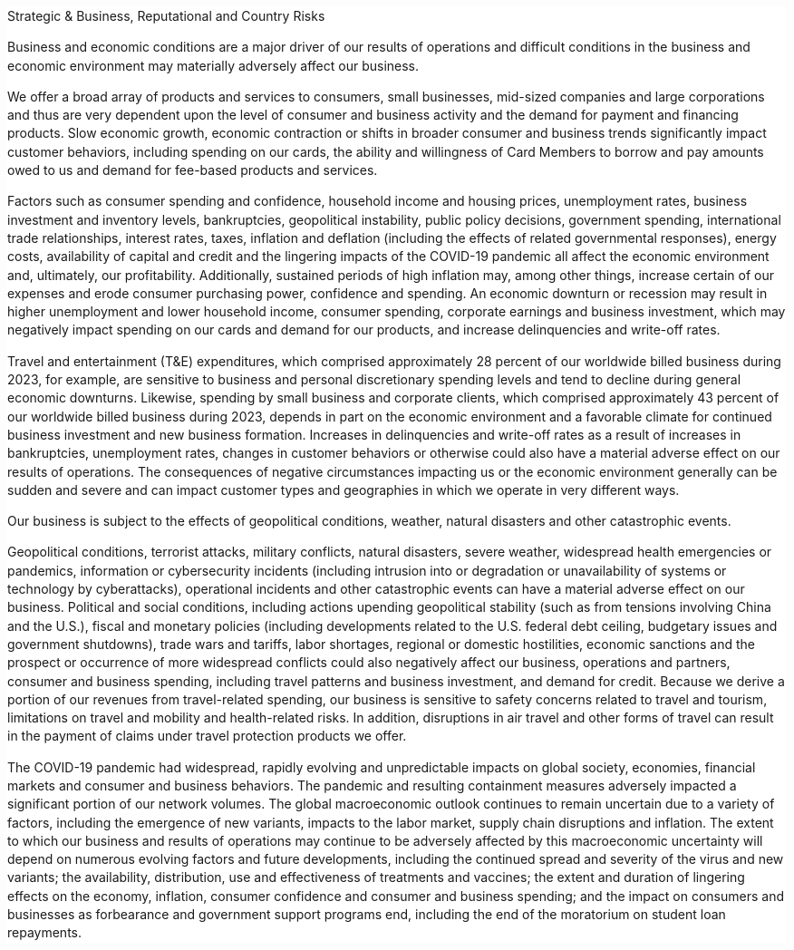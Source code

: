 Strategic & Business, Reputational and Country Risks

Business and economic conditions are a major driver of our results of operations and difficult conditions in the business and economic environment may materially adversely affect our business.

We offer a broad array of products and services to consumers, small businesses, mid-sized companies and large corporations and thus are very dependent upon the level of consumer and business activity and the demand for payment and financing products. Slow economic growth, economic contraction or shifts in broader consumer and business trends significantly impact customer behaviors, including spending on our cards, the ability and willingness of Card Members to borrow and pay amounts owed to us and demand for fee-based products and services.

Factors such as consumer spending and confidence, household income and housing prices, unemployment rates, business investment and inventory levels, bankruptcies, geopolitical instability, public policy decisions, government spending, international trade relationships, interest rates, taxes, inflation and deflation (including the effects of related governmental responses), energy costs, availability of capital and credit and the lingering impacts of the COVID-19 pandemic all affect the economic environment and, ultimately, our profitability. Additionally, sustained periods of high inflation may, among other things, increase certain of our expenses and erode consumer purchasing power, confidence and spending. An economic downturn or recession may result in higher unemployment and lower household income, consumer spending, corporate earnings and business investment, which may negatively impact spending on our cards and demand for our products, and increase delinquencies and write-off rates.

Travel and entertainment (T&E) expenditures, which comprised approximately 28 percent of our worldwide billed business during 2023, for example, are sensitive to business and personal discretionary spending levels and tend to decline during general economic downturns. Likewise, spending by small business and corporate clients, which comprised approximately 43 percent of our worldwide billed business during 2023, depends in part on the economic environment and a favorable climate for continued business investment and new business formation. Increases in delinquencies and write-off rates as a result of increases in bankruptcies, unemployment rates, changes in customer behaviors or otherwise could also have a material adverse effect on our results of operations. The consequences of negative circumstances impacting us or the economic environment generally can be sudden and severe and can impact customer types and geographies in which we operate in very different ways.

Our business is subject to the effects of geopolitical conditions, weather, natural disasters and other catastrophic events.

Geopolitical conditions, terrorist attacks, military conflicts, natural disasters, severe weather, widespread health emergencies or pandemics, information or cybersecurity incidents (including intrusion into or degradation or unavailability of systems or technology by cyberattacks), operational incidents and other catastrophic events can have a material adverse effect on our business. Political and social conditions, including actions upending geopolitical stability (such as from tensions involving China and the U.S.), fiscal and monetary policies (including developments related to the U.S. federal debt ceiling, budgetary issues and government shutdowns), trade wars and tariffs, labor shortages, regional or domestic hostilities, economic sanctions and the prospect or occurrence of more widespread conflicts could also negatively affect our business, operations and partners, consumer and business spending, including travel patterns and business investment, and demand for credit. Because we derive a portion of our revenues from travel-related spending, our business is sensitive to safety concerns related to travel and tourism, limitations on travel and mobility and health-related risks. In addition, disruptions in air travel and other forms of travel can result in the payment of claims under travel protection products we offer.

The COVID-19 pandemic had widespread, rapidly evolving and unpredictable impacts on global society, economies, financial markets and consumer and business behaviors. The pandemic and resulting containment measures adversely impacted a significant portion of our network volumes. The global macroeconomic outlook continues to remain uncertain due to a variety of factors, including the emergence of new variants, impacts to the labor market, supply chain disruptions and inflation. The extent to which our business and results of operations may continue to be adversely affected by this macroeconomic uncertainty will depend on numerous evolving factors and future developments, including the continued spread and severity of the virus and new variants; the availability, distribution, use and effectiveness of treatments and vaccines; the extent and duration of lingering effects on the economy, inflation, consumer confidence and consumer and business spending; and the impact on consumers and businesses as forbearance and government support programs end, including the end of the moratorium on student loan repayments.
